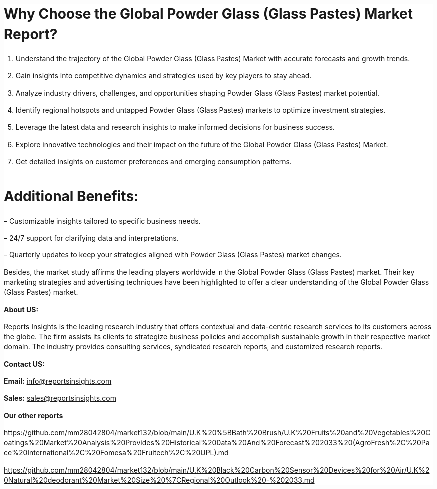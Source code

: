 # <strong>Why Choose the Global Powder Glass (Glass Pastes) Market Report?</strong>

1. Understand the trajectory of the Global Powder Glass (Glass Pastes) Market with accurate forecasts and growth trends.

2. Gain insights into competitive dynamics and strategies used by key players to stay ahead.

3. Analyze industry drivers, challenges, and opportunities shaping Powder Glass (Glass Pastes) market potential.

4. Identify regional hotspots and untapped Powder Glass (Glass Pastes) markets to optimize investment strategies.

5. Leverage the latest data and research insights to make informed decisions for business success.

6. Explore innovative technologies and their impact on the future of the Global Powder Glass (Glass Pastes) Market.

7. Get detailed insights on customer preferences and emerging consumption patterns.

# <strong>Additional Benefits:</strong>

– Customizable insights tailored to specific business needs.

– 24/7 support for clarifying data and interpretations.

– Quarterly updates to keep your strategies aligned with Powder Glass (Glass Pastes) market changes.

Besides, the market study affirms the leading players worldwide in the Global Powder Glass (Glass Pastes) market. Their key marketing strategies and advertising techniques have been highlighted to offer a clear understanding of the Global Powder Glass (Glass Pastes) market.

<strong><strong>About US</strong>:</strong>

Reports Insights is the leading research industry that offers contextual and data-centric research services to its customers across the globe. The firm assists its clients to strategize business policies and accomplish sustainable growth in their respective market domain. The industry provides consulting services, syndicated research reports, and customized research reports.

<strong>Contact US:</strong>

<p class=><b>Email:</b> <a href=mailto:info@reportsinsights.com>info@reportsinsights.com</a></p>
<p class=><b>Sales:</b> <a href=mailto:sales@reportsinsights.com>sales@reportsinsights.com</a></p>

<strong>Our other reports</strong>

<a href=https://github.com/mm28042804/market132/blob/main/U.K%20%5BBath%20Brush/U.K%20Fruits%20and%20Vegetables%20Coatings%20Market%20Analysis%20Provides%20Historical%20Data%20And%20Forecast%202033%20(AgroFresh%2C%20Pace%20International%2C%20Fomesa%20Fruitech%2C%20UPL).md>https://github.com/mm28042804/market132/blob/main/U.K%20%5BBath%20Brush/U.K%20Fruits%20and%20Vegetables%20Coatings%20Market%20Analysis%20Provides%20Historical%20Data%20And%20Forecast%202033%20(AgroFresh%2C%20Pace%20International%2C%20Fomesa%20Fruitech%2C%20UPL).md</a>

<a href=https://github.com/mm28042804/market132/blob/main/U.K%20Black%20Carbon%20Sensor%20Devices%20for%20Air/U.K%20Natural%20deodorant%20Market%20Size%20%7CRegional%20Outlook%20-%202033.md>https://github.com/mm28042804/market132/blob/main/U.K%20Black%20Carbon%20Sensor%20Devices%20for%20Air/U.K%20Natural%20deodorant%20Market%20Size%20%7CRegional%20Outlook%20-%202033.md</a>
